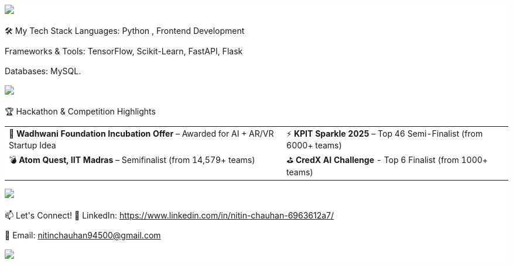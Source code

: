 <img src="https://user-images.githubusercontent.com/73097560/115834477-dbab4500-a447-11eb-908a-139a6edaec5c.gif" width="100%">

🛠️ My Tech Stack
Languages: Python , Frontend Development

Frameworks & Tools: TensorFlow, Scikit-Learn, FastAPI, Flask

Databases: MySQL.

<img src="https://user-images.githubusercontent.com/73097560/115834477-dbab4500-a447-11eb-908a-139a6edaec5c.gif" width="100%">

🏆 Hackathon & Competition Highlights
<table>
<tr>
<td>🌱 <strong>Wadhwani Foundation Incubation Offer</strong> – Awarded for AI + AR/VR Startup Idea</td>
<td>⚡ <strong>KPIT Sparkle 2025</strong> – Top 46 Semi-Finalist (from 6000+ teams)</td>
</tr>
<tr>
<td>💣 <strong>Atom Quest, IIT Madras</strong> – Semifinalist (from 14,579+ teams)</td>
<td>⛳️ <strong>CredX AI Challenge</strong> - Top 6 Finalist (from 1000+ teams)</td>
</tr>
</table>

<img src="https://user-images.githubusercontent.com/73097560/115834477-dbab4500-a447-11eb-908a-139a6edaec5c.gif" width="100%">

📫 Let's Connect!
🔗 LinkedIn: https://www.linkedin.com/in/nitin-chauhan-6963612a7/

📧 Email: nitinchauhan94500@gmail.com

<img src="https://user-images.githubusercontent.com/73097560/115834477-dbab4500-a447-11eb-908a-139a6edaec5c.gif" width="100%">
